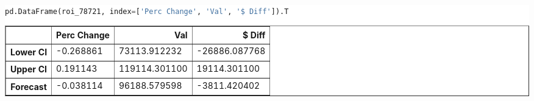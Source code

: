 
```python
pd.DataFrame(roi_78721, index=['Perc Change', 'Val', '$ Diff']).T
```




<div>
<style scoped>
    .dataframe tbody tr th:only-of-type {
        vertical-align: middle;
    }

    .dataframe tbody tr th {
        vertical-align: top;
    }

    .dataframe thead th {
        text-align: right;
    }
</style>
<table border="1" class="dataframe">
  <thead>
    <tr style="text-align: right;">
      <th></th>
      <th>Perc Change</th>
      <th>Val</th>
      <th>$ Diff</th>
    </tr>
  </thead>
  <tbody>
    <tr>
      <th>Lower CI</th>
      <td>-0.268861</td>
      <td>73113.912232</td>
      <td>-26886.087768</td>
    </tr>
    <tr>
      <th>Upper CI</th>
      <td>0.191143</td>
      <td>119114.301100</td>
      <td>19114.301100</td>
    </tr>
    <tr>
      <th>Forecast</th>
      <td>-0.038114</td>
      <td>96188.579598</td>
      <td>-3811.420402</td>
    </tr>
  </tbody>
</table>
</div>


